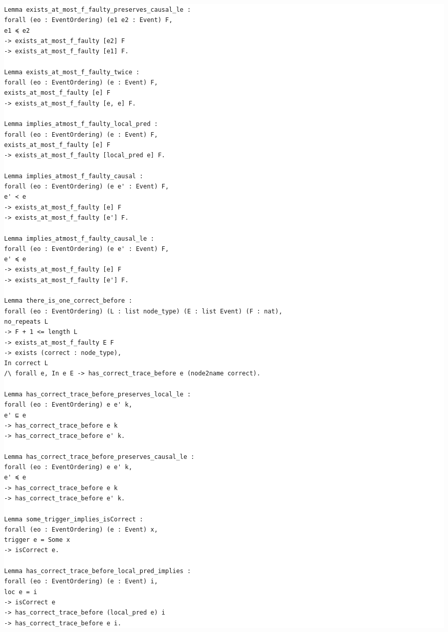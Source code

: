     Lemma exists_at_most_f_faulty_preserves_causal_le :
    forall (eo : EventOrdering) (e1 e2 : Event) F,
    e1 ≼ e2
    -> exists_at_most_f_faulty [e2] F
    -> exists_at_most_f_faulty [e1] F.

    Lemma exists_at_most_f_faulty_twice :
    forall (eo : EventOrdering) (e : Event) F,
    exists_at_most_f_faulty [e] F
    -> exists_at_most_f_faulty [e, e] F.

    Lemma implies_atmost_f_faulty_local_pred :
    forall (eo : EventOrdering) (e : Event) F,
    exists_at_most_f_faulty [e] F
    -> exists_at_most_f_faulty [local_pred e] F.

    Lemma implies_atmost_f_faulty_causal :
    forall (eo : EventOrdering) (e e' : Event) F,
    e' ≺ e
    -> exists_at_most_f_faulty [e] F
    -> exists_at_most_f_faulty [e'] F.

    Lemma implies_atmost_f_faulty_causal_le :
    forall (eo : EventOrdering) (e e' : Event) F,
    e' ≼ e
    -> exists_at_most_f_faulty [e] F
    -> exists_at_most_f_faulty [e'] F.

    Lemma there_is_one_correct_before :
    forall (eo : EventOrdering) (L : list node_type) (E : list Event) (F : nat),
    no_repeats L
    -> F + 1 <= length L
    -> exists_at_most_f_faulty E F
    -> exists (correct : node_type),
    In correct L
    /\ forall e, In e E -> has_correct_trace_before e (node2name correct).

    Lemma has_correct_trace_before_preserves_local_le :
    forall (eo : EventOrdering) e e' k,
    e' ⊑ e
    -> has_correct_trace_before e k
    -> has_correct_trace_before e' k.

    Lemma has_correct_trace_before_preserves_causal_le :
    forall (eo : EventOrdering) e e' k,
    e' ≼ e
    -> has_correct_trace_before e k
    -> has_correct_trace_before e' k.

    Lemma some_trigger_implies_isCorrect :
    forall (eo : EventOrdering) (e : Event) x,
    trigger e = Some x
    -> isCorrect e.

    Lemma has_correct_trace_before_local_pred_implies :
    forall (eo : EventOrdering) (e : Event) i,
    loc e = i
    -> isCorrect e
    -> has_correct_trace_before (local_pred e) i
    -> has_correct_trace_before e i.
